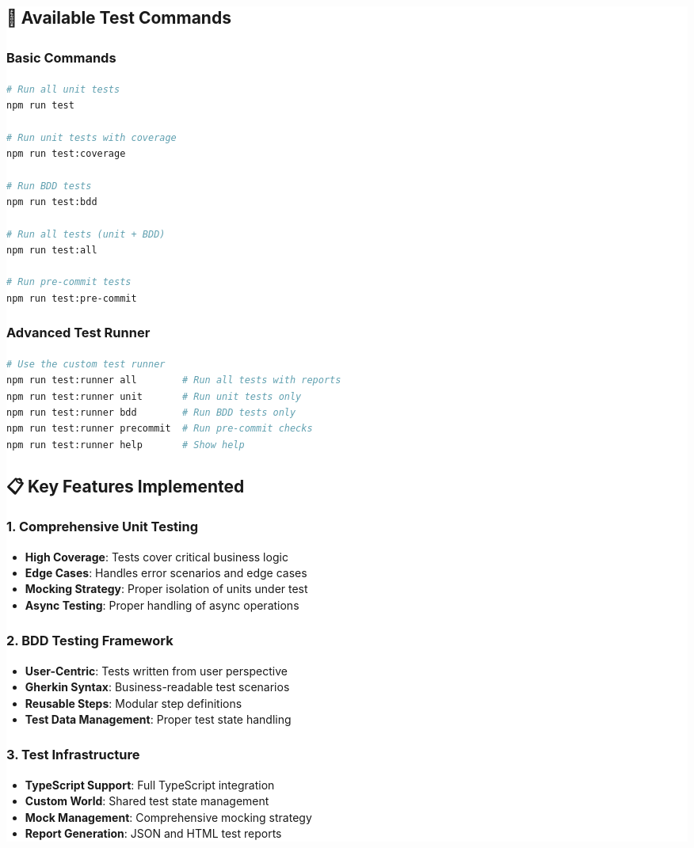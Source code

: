 ## 🚀 Available Test Commands

### Basic Commands
```bash
# Run all unit tests
npm run test

# Run unit tests with coverage
npm run test:coverage

# Run BDD tests
npm run test:bdd

# Run all tests (unit + BDD)
npm run test:all

# Run pre-commit tests
npm run test:pre-commit
```

### Advanced Test Runner
```bash
# Use the custom test runner
npm run test:runner all        # Run all tests with reports
npm run test:runner unit       # Run unit tests only
npm run test:runner bdd        # Run BDD tests only
npm run test:runner precommit  # Run pre-commit checks
npm run test:runner help       # Show help
```

## 📋 Key Features Implemented

### 1. Comprehensive Unit Testing
- **High Coverage**: Tests cover critical business logic
- **Edge Cases**: Handles error scenarios and edge cases
- **Mocking Strategy**: Proper isolation of units under test
- **Async Testing**: Proper handling of async operations

### 2. BDD Testing Framework
- **User-Centric**: Tests written from user perspective
- **Gherkin Syntax**: Business-readable test scenarios
- **Reusable Steps**: Modular step definitions
- **Test Data Management**: Proper test state handling

### 3. Test Infrastructure
- **TypeScript Support**: Full TypeScript integration
- **Custom World**: Shared test state management
- **Mock Management**: Comprehensive mocking strategy
- **Report Generation**: JSON and HTML test reports
